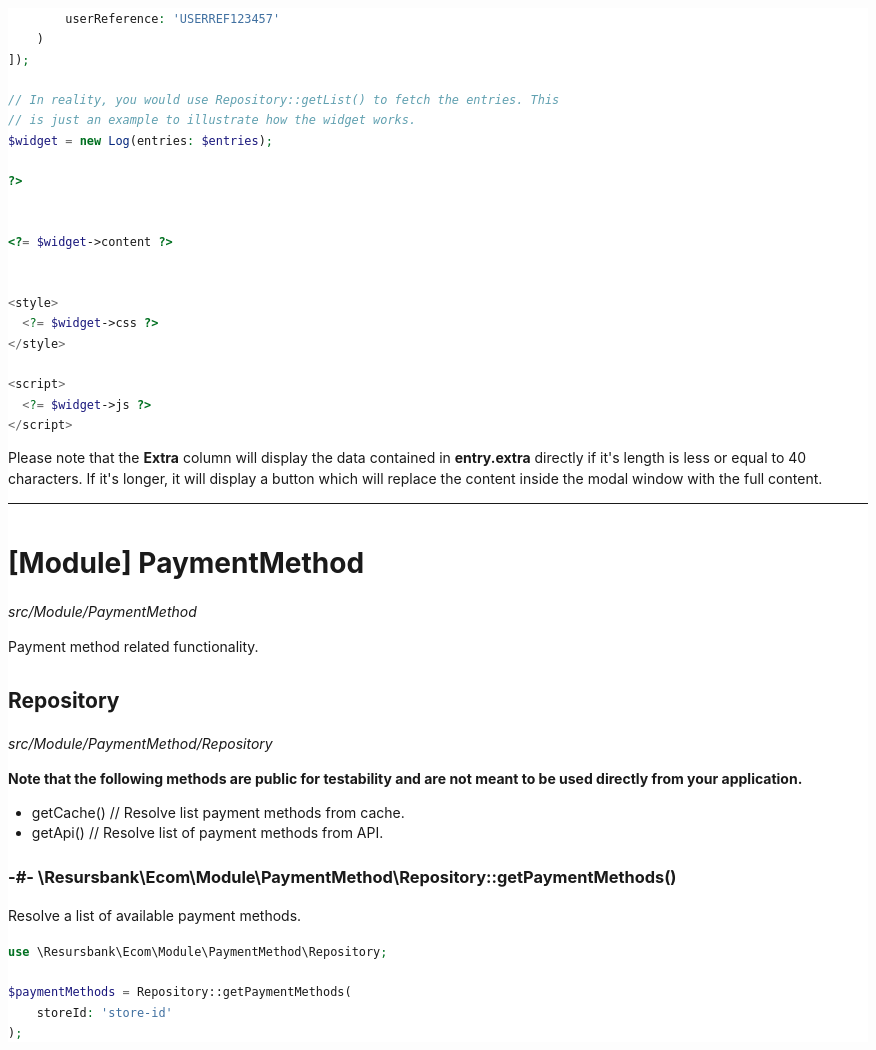 ```php
        userReference: 'USERREF123457'
    )
]);

// In reality, you would use Repository::getList() to fetch the entries. This
// is just an example to illustrate how the widget works.
$widget = new Log(entries: $entries);

?>


<?= $widget->content ?>


<style>
  <?= $widget->css ?>
</style>

<script>
  <?= $widget->js ?>
</script>
```

Please note that the **Extra** column will display the data contained in
**entry.extra** directly if it's length is less or equal to 40 characters. If
it's longer, it will display a button which will replace the content inside the
modal window with the full content.

---

# [Module] PaymentMethod

*src/Module/PaymentMethod*

Payment method related functionality.

## Repository

*src/Module/PaymentMethod/Repository*

**Note that the following methods are public for testability and are not meant
to be used directly from your application.**

- getCache() // Resolve list payment methods from cache.
- getApi() // Resolve list of payment methods from API.

### -#- \Resursbank\Ecom\Module\PaymentMethod\Repository::getPaymentMethods()

Resolve a list of available payment methods.

```php
use \Resursbank\Ecom\Module\PaymentMethod\Repository;

$paymentMethods = Repository::getPaymentMethods(
    storeId: 'store-id'
);
```
